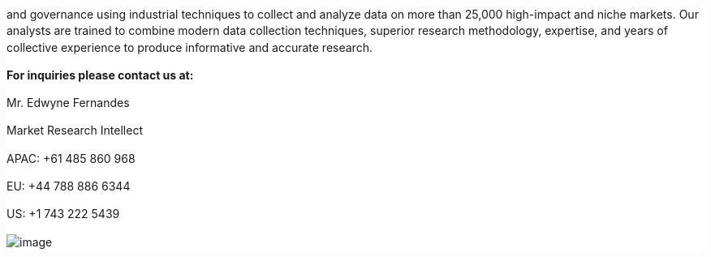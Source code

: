 and governance using industrial techniques to collect and analyze data on more than 25,000 high-impact and niche markets. Our analysts are trained to combine modern data collection techniques, superior research methodology, expertise, and years of collective experience to produce informative and accurate research.</span></p><p><strong>For inquiries please contact us at:</strong></p><p>Mr. Edwyne Fernandes</p><p>Market Research Intellect</p><p>APAC: +61 485 860 968</p><p>EU: +44 788 886 6344</p><p>US: +1 743 222 5439</p>
![image](https://github.com/user-attachments/assets/ae0bb7d2-2b83-4270-a611-5c92e4866cdd)
